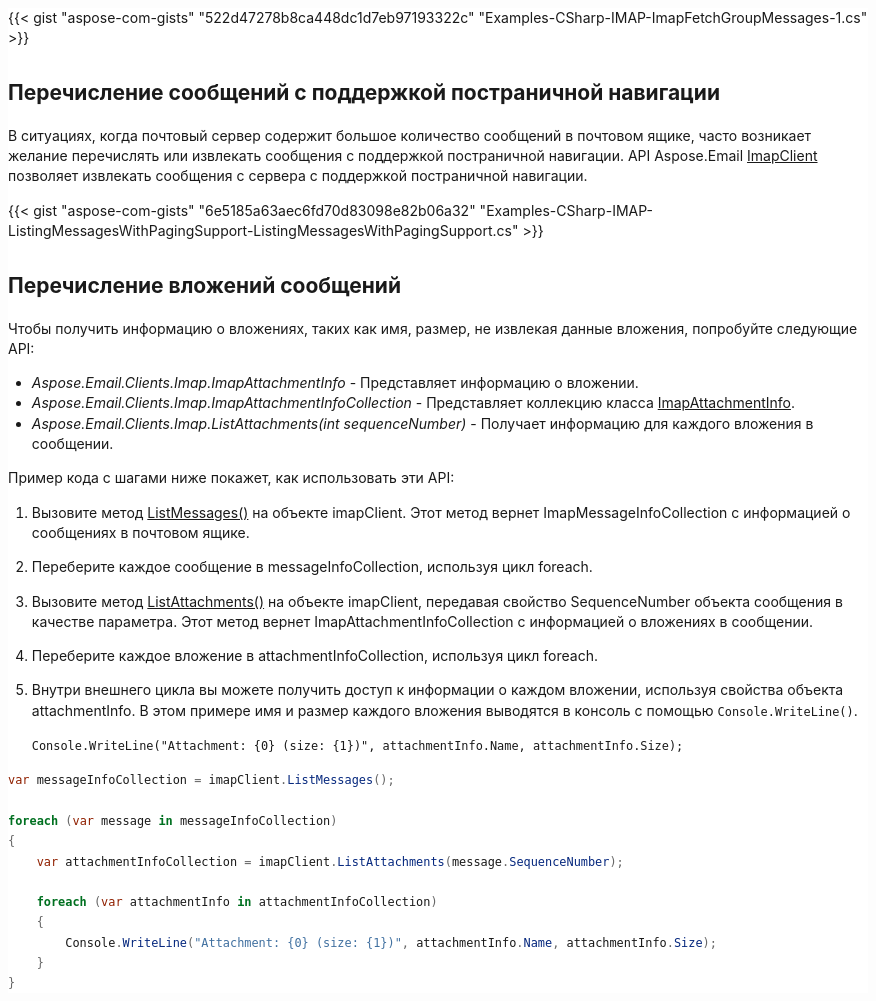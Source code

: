{{< gist "aspose-com-gists" "522d47278b8ca448dc1d7eb97193322c" "Examples-CSharp-IMAP-ImapFetchGroupMessages-1.cs" >}}

## **Перечисление сообщений с поддержкой постраничной навигации**

В ситуациях, когда почтовый сервер содержит большое количество сообщений в почтовом ящике, часто возникает желание перечислять или извлекать сообщения с поддержкой постраничной навигации. API Aspose.Email [ImapClient](https://reference.aspose.com/email/net/aspose.email.clients.imap/imapclient/) позволяет извлекать сообщения с сервера с поддержкой постраничной навигации.

{{< gist "aspose-com-gists" "6e5185a63aec6fd70d83098e82b06a32" "Examples-CSharp-IMAP-ListingMessagesWithPagingSupport-ListingMessagesWithPagingSupport.cs" >}}

## **Перечисление вложений сообщений** 

Чтобы получить информацию о вложениях, таких как имя, размер, не извлекая данные вложения, попробуйте следующие API:

- *Aspose.Email.Clients.Imap.ImapAttachmentInfo* - Представляет информацию о вложении. 
- *Aspose.Email.Clients.Imap.ImapAttachmentInfoCollection* - Представляет коллекцию класса [ImapAttachmentInfo](https://reference.aspose.com/email/net/aspose.email.clients.imap/imapattachmentinfo/). 
- *Aspose.Email.Clients.Imap.ListAttachments(int sequenceNumber)* - Получает информацию для каждого вложения в сообщении.

Пример кода с шагами ниже покажет, как использовать эти API:

1. Вызовите метод [ListMessages()](https://reference.aspose.com/email/net/aspose.email.clients.imap/imapclient/listmessages/) на объекте imapClient. Этот метод вернет ImapMessageInfoCollection с информацией о сообщениях в почтовом ящике.
2. Переберите каждое сообщение в messageInfoCollection, используя цикл foreach.
3. Вызовите метод [ListAttachments()](https://reference.aspose.com/email/net/aspose.email.clients.imap/imapclient/listattachments/#imapclientlistattachments-method) на объекте imapClient, передавая свойство SequenceNumber объекта сообщения в качестве параметра. Этот метод вернет ImapAttachmentInfoCollection с информацией о вложениях в сообщении.
4. Переберите каждое вложение в attachmentInfoCollection, используя цикл foreach.
5. Внутри внешнего цикла вы можете получить доступ к информации о каждом вложении, используя свойства объекта attachmentInfo. В этом примере имя и размер каждого вложения выводятся в консоль с помощью `Console.WriteLine()`.

   `Console.WriteLine("Attachment: {0} (size: {1})", attachmentInfo.Name, attachmentInfo.Size);`
```cs
var messageInfoCollection = imapClient.ListMessages();
    
foreach (var message in messageInfoCollection)
{
    var attachmentInfoCollection = imapClient.ListAttachments(message.SequenceNumber);

    foreach (var attachmentInfo in attachmentInfoCollection)
    {
        Console.WriteLine("Attachment: {0} (size: {1})", attachmentInfo.Name, attachmentInfo.Size);
    }
}
```
